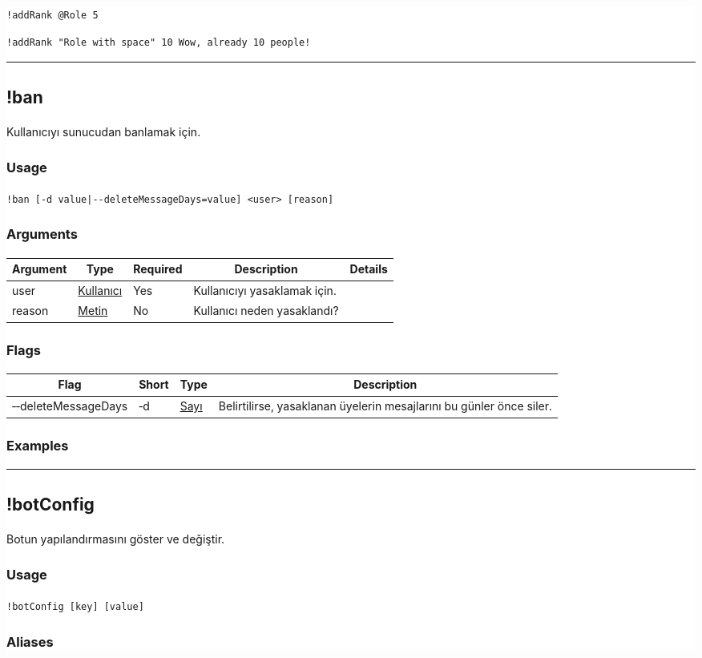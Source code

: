 ```text
!addRank @Role 5
```

```text
!addRank "Role with space" 10 Wow, already 10 people!
```

<a name='ban'></a>

---

## !ban

Kullanıcıyı sunucudan banlamak için.

### Usage

```text
!ban [-d value|--deleteMessageDays=value] <user> [reason]
```

### Arguments

| Argument | Type                    | Required | Description                  | Details |
| -------- | ----------------------- | -------- | ---------------------------- | ------- |
| user     | [Kullanıcı](#Kullanıcı) | Yes      | Kullanıcıyı yasaklamak için. |         |
| reason   | [Metin](#Metin)         | No       | Kullanıcı neden yasaklandı?  |         |

### Flags

| Flag                              | Short     | Type          | Description                                                         |
| --------------------------------- | --------- | ------------- | ------------------------------------------------------------------- |
| &#x2011;&#x2011;deleteMessageDays | &#x2011;d | [Sayı](#Sayı) | Belirtilirse, yasaklanan üyelerin mesajlarını bu günler önce siler. |

### Examples

<a name='botConfig'></a>

---

## !botConfig

Botun yapılandırmasını göster ve değiştir.

### Usage

```text
!botConfig [key] [value]
```

### Aliases
